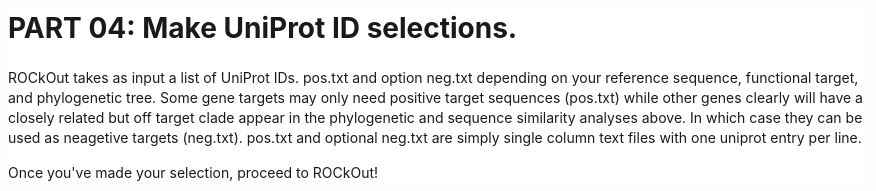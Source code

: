 # PART 04: Make UniProt ID selections.

ROCkOut takes as input a list of UniProt IDs. pos.txt and option neg.txt depending on your reference sequence, functional target, and phylogenetic tree. Some gene targets may only need positive target sequences (pos.txt) while other genes clearly will have a closely related but off target clade appear in the phylogenetic and sequence similarity analyses above. In which case they can be used as neagetive targets (neg.txt). pos.txt and optional neg.txt are simply single column text files with one uniprot entry per line.

Once you've made your selection, proceed to ROCkOut!

